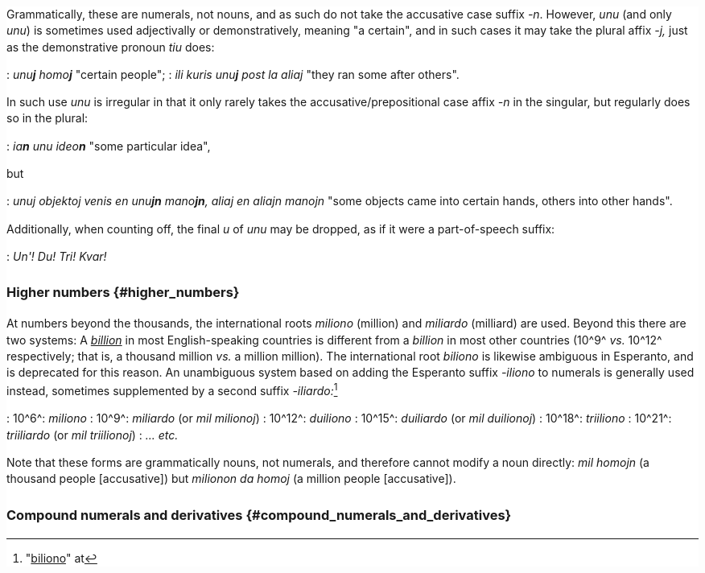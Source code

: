 Grammatically, these are numerals, not nouns, and as such do not take
the accusative case suffix *-n*. However, *unu* (and only *unu*) is
sometimes used adjectivally or demonstratively, meaning \"a certain\",
and in such cases it may take the plural affix *-j,* just as the
demonstrative pronoun *tiu* does:

:   *unu**j** homo**j*** \"certain people\";
:   *ili kuris unu**j** post la aliaj* \"they ran some after others\".

In such use *unu* is irregular in that it only rarely takes the
accusative/prepositional case affix *-n* in the singular, but regularly
does so in the plural:

:   *ia**n** unu ideo**n*** \"some particular idea\",

but

:   *unuj objektoj venis en unu**jn** mano**jn**, aliaj en aliajn
    manojn* \"some objects came into certain hands, others into other
    hands\".

Additionally, when counting off, the final *u* of *unu* may be dropped,
as if it were a part-of-speech suffix:

:   *Un\'! Du! Tri! Kvar!*

### Higher numbers {#higher_numbers}

At numbers beyond the thousands, the international roots *miliono*
(million) and *miliardo* (milliard) are used. Beyond this there are two
systems: A *[billion](Long_and_short_scales "wikilink")* in most
English-speaking countries is different from a *billion* in most other
countries (10^9^ *vs.* 10^12^ respectively; that is, a thousand million
*vs.* a million million). The international root *biliono* is likewise
ambiguous in Esperanto, and is deprecated for this reason. An
unambiguous system based on adding the Esperanto suffix *-iliono* to
numerals is generally used instead, sometimes supplemented by a second
suffix *-iliardo:*[^29]

:   10^6^: *miliono*
:   10^9^: *miliardo* (or *mil milionoj*)
:   10^12^: *duiliono*
:   10^15^: *duiliardo* (or *mil duilionoj*)
:   10^18^: *triiliono*
:   10^21^: *triiliardo* (or *mil triilionoj*)
:   *\... etc.*

Note that these forms are grammatically nouns, not numerals, and
therefore cannot modify a noun directly: *mil homojn* (a thousand people
\[accusative\]) but *milionon da homoj* (a million people
\[accusative\]).

### Compound numerals and derivatives {#compound_numerals_and_derivatives}


[^1]: Sergio Pokrovskij (2007) [\'La
[^2]: *Plena Manlibro de Esperanta Gramatiko*
[^3]: Edvardo Wiesenfeld, ed. (1935: 263) *Verkoj de FeZ*, Literatura
[^4]: [Fundamento de
[^16]: *Plena Gramatiko de Esperanto,* 3rd ed., pp 72-73, note 1
[^17]: Respondo 23, La Revuo, 1901, Aŭgusto
[^18]: *Plena Manlibro de Esperanta Gramatiko*
[^19]: An unofficial but widely recognized direct object--marking
[^20]: Sergio Pokrovskij, 2007. \"[La
[^21]: *Plena Manlibro de Esperanta Gramatiko*
[^25]: However, the reverse -- changing verbs to adjectives -- does not
[^26]: Bertilo Wennergren, *Plena Manlibro de Esperanta Gramatiko*,
[^27]: Timothy Reagan (2009) *Language Matters: Reflections on
[^28]: This example is somewhat artificial, because the customary word
[^29]: \"[biliono](https://reta-vortaro.de/revo/art/bilion.html)\" at
[^30]: *Plena Manlibro de Esperanta Gramatiko*
[^31]: *Plena Manlibro de Esperanta Gramatiko*
[^32]: Sergio Pokrovskij (2007) [\'La
[^35]: John Wells, 1978, *Lingvistikaj aspektoj de Esperanto*, p 42 *ff*
[^36]: This is parallel to the rather archaic distinction in English
[^37]: For example, the article *la* with a noun ending in *-o* in